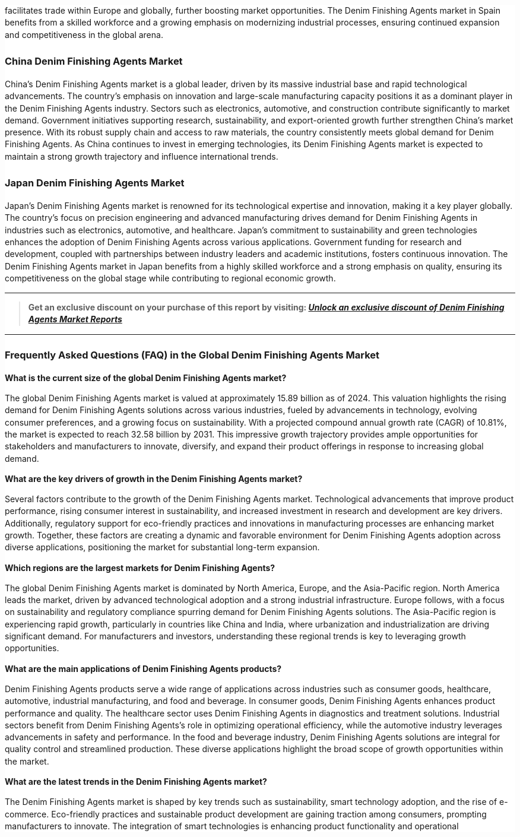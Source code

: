 facilitates trade within Europe and globally, further boosting market opportunities. The Denim Finishing Agents market in Spain benefits from a skilled workforce and a growing emphasis on modernizing industrial processes, ensuring continued expansion and competitiveness in the global arena.</p><h3>China Denim Finishing Agents Market</h3><p>China&rsquo;s Denim Finishing Agents market is a global leader, driven by its massive industrial base and rapid technological advancements. The country&rsquo;s emphasis on innovation and large-scale manufacturing capacity positions it as a dominant player in the Denim Finishing Agents industry. Sectors such as electronics, automotive, and construction contribute significantly to market demand. Government initiatives supporting research, sustainability, and export-oriented growth further strengthen China&rsquo;s market presence. With its robust supply chain and access to raw materials, the country consistently meets global demand for Denim Finishing Agents. As China continues to invest in emerging technologies, its Denim Finishing Agents market is expected to maintain a strong growth trajectory and influence international trends.</p><h3>Japan Denim Finishing Agents Market</h3><p>Japan&rsquo;s Denim Finishing Agents market is renowned for its technological expertise and innovation, making it a key player globally. The country&rsquo;s focus on precision engineering and advanced manufacturing drives demand for Denim Finishing Agents in industries such as electronics, automotive, and healthcare. Japan&rsquo;s commitment to sustainability and green technologies enhances the adoption of Denim Finishing Agents across various applications. Government funding for research and development, coupled with partnerships between industry leaders and academic institutions, fosters continuous innovation. The Denim Finishing Agents market in Japan benefits from a highly skilled workforce and a strong emphasis on quality, ensuring its competitiveness on the global stage while contributing to regional economic growth.</p><hr /><blockquote><p><strong>Get an exclusive discount on your purchase of this report by visiting: <em><a href="://marketresearchpulse.com/ask-for-discount/33364?utm_source=Github&amp;utm_medium=029">Unlock an exclusive discount of Denim Finishing Agents Market Reports</a></em>&nbsp;</strong></p></blockquote><hr /><h3>Frequently Asked Questions (FAQ) in the Global Denim Finishing Agents Market</h3><p><strong>What is the current size of the global Denim Finishing Agents market?</strong></p><p>The global Denim Finishing Agents market is valued at approximately 15.89 billion as of 2024. This valuation highlights the rising demand for Denim Finishing Agents solutions across various industries, fueled by advancements in technology, evolving consumer preferences, and a growing focus on sustainability. With a projected compound annual growth rate (CAGR) of 10.81%, the market is expected to reach 32.58 billion by 2031. This impressive growth trajectory provides ample opportunities for stakeholders and manufacturers to innovate, diversify, and expand their product offerings in response to increasing global demand.</p><p><strong>What are the key drivers of growth in the Denim Finishing Agents market?</strong></p><p>Several factors contribute to the growth of the Denim Finishing Agents market. Technological advancements that improve product performance, rising consumer interest in sustainability, and increased investment in research and development are key drivers. Additionally, regulatory support for eco-friendly practices and innovations in manufacturing processes are enhancing market growth. Together, these factors are creating a dynamic and favorable environment for Denim Finishing Agents adoption across diverse applications, positioning the market for substantial long-term expansion.</p><p><strong>Which regions are the largest markets for Denim Finishing Agents?</strong></p><p>The global Denim Finishing Agents market is dominated by North America, Europe, and the Asia-Pacific region. North America leads the market, driven by advanced technological adoption and a strong industrial infrastructure. Europe follows, with a focus on sustainability and regulatory compliance spurring demand for Denim Finishing Agents solutions. The Asia-Pacific region is experiencing rapid growth, particularly in countries like China and India, where urbanization and industrialization are driving significant demand. For manufacturers and investors, understanding these regional trends is key to leveraging growth opportunities.</p><p><strong>What are the main applications of Denim Finishing Agents products?</strong></p><p>Denim Finishing Agents products serve a wide range of applications across industries such as consumer goods, healthcare, automotive, industrial manufacturing, and food and beverage. In consumer goods, Denim Finishing Agents enhances product performance and quality. The healthcare sector uses Denim Finishing Agents in diagnostics and treatment solutions. Industrial sectors benefit from Denim Finishing Agents&rsquo;s role in optimizing operational efficiency, while the automotive industry leverages advancements in safety and performance. In the food and beverage industry, Denim Finishing Agents solutions are integral for quality control and streamlined production. These diverse applications highlight the broad scope of growth opportunities within the market.</p><p><strong>What are the latest trends in the Denim Finishing Agents market?</strong></p><p>The Denim Finishing Agents market is shaped by key trends such as sustainability, smart technology adoption, and the rise of e-commerce. Eco-friendly practices and sustainable product development are gaining traction among consumers, prompting manufacturers to innovate. The integration of smart technologies is enhancing product functionality and operational